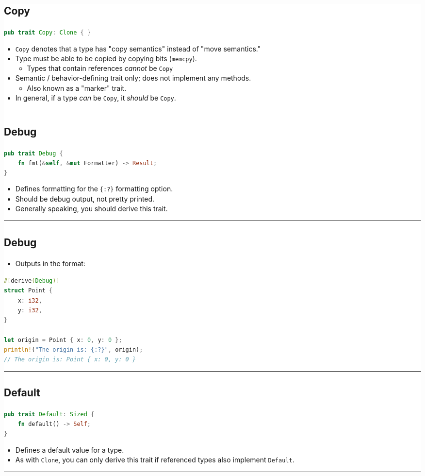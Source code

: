## Copy
```rust
pub trait Copy: Clone { }
```
- `Copy` denotes that a type has "copy semantics" instead of "move semantics."
- Type must be able to be copied by copying bits (`memcpy`).
    - Types that contain references _cannot_ be `Copy`
- Semantic / behavior-defining trait only; does not implement any methods.
    - Also known as a "marker" trait.
- In general, if a type _can_ be `Copy`, it _should_ be `Copy`.

---
## Debug

```rust
pub trait Debug {
    fn fmt(&self, &mut Formatter) -> Result;
}
```
- Defines formatting for the `{:?}` formatting option.
- Should be debug output, not pretty printed.
- Generally speaking, you should derive this trait.

---
## Debug

- Outputs in the format:

```rust
#[derive(Debug)]
struct Point {
    x: i32,
    y: i32,
}

let origin = Point { x: 0, y: 0 };
println!("The origin is: {:?}", origin);
// The origin is: Point { x: 0, y: 0 }
```

---
## Default

```rust
pub trait Default: Sized {
    fn default() -> Self;
}
```
- Defines a default value for a type.
- As with `Clone`, you can only derive this trait if referenced types also implement `Default`.

---